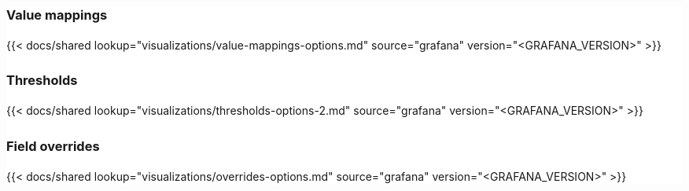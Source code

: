 ### Value mappings

{{< docs/shared lookup="visualizations/value-mappings-options.md" source="grafana" version="<GRAFANA_VERSION>" >}}

### Thresholds

{{< docs/shared lookup="visualizations/thresholds-options-2.md" source="grafana" version="<GRAFANA_VERSION>" >}}

### Field overrides

{{< docs/shared lookup="visualizations/overrides-options.md" source="grafana" version="<GRAFANA_VERSION>" >}}
